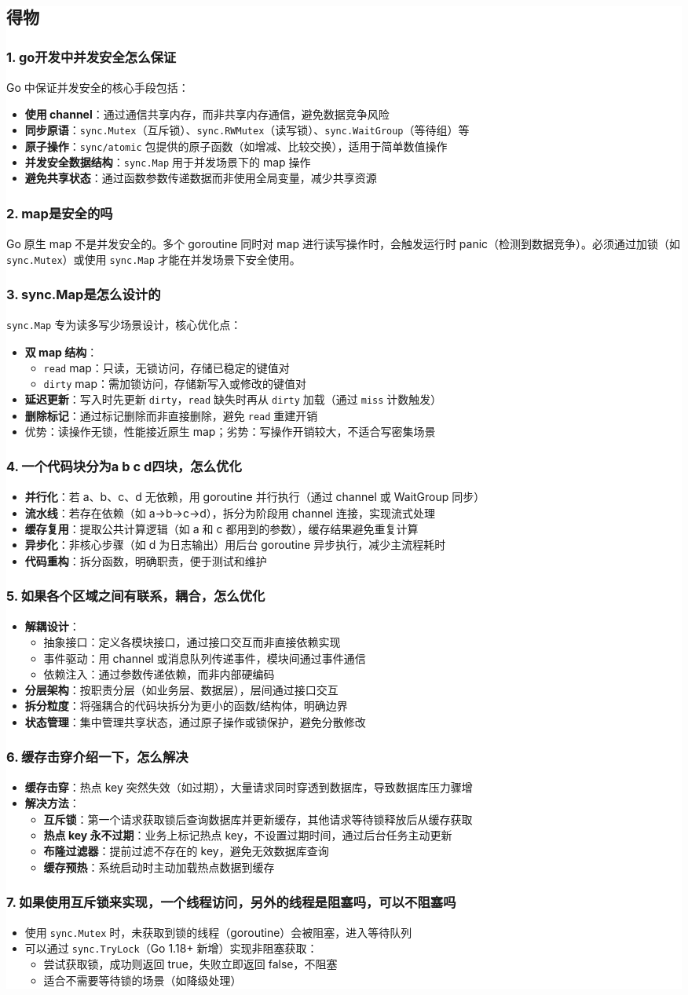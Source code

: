 ## 得物
### 1. go开发中并发安全怎么保证
Go 中保证并发安全的核心手段包括：
- **使用 channel**：通过通信共享内存，而非共享内存通信，避免数据竞争风险
- **同步原语**：`sync.Mutex`（互斥锁）、`sync.RWMutex`（读写锁）、`sync.WaitGroup`（等待组）等
- **原子操作**：`sync/atomic` 包提供的原子函数（如增减、比较交换），适用于简单数值操作
- **并发安全数据结构**：`sync.Map` 用于并发场景下的 map 操作
- **避免共享状态**：通过函数参数传递数据而非使用全局变量，减少共享资源

### 2. map是安全的吗
Go 原生 map 不是并发安全的。多个 goroutine 同时对 map 进行读写操作时，会触发运行时 panic（检测到数据竞争）。必须通过加锁（如 `sync.Mutex`）或使用 `sync.Map` 才能在并发场景下安全使用。

### 3. sync.Map是怎么设计的
`sync.Map` 专为读多写少场景设计，核心优化点：
- **双 map 结构**：
  - `read`  map：只读，无锁访问，存储已稳定的键值对
  - `dirty` map：需加锁访问，存储新写入或修改的键值对
- **延迟更新**：写入时先更新 `dirty`，`read` 缺失时再从 `dirty` 加载（通过 `miss` 计数触发）
- **删除标记**：通过标记删除而非直接删除，避免 `read` 重建开销
- 优势：读操作无锁，性能接近原生 map；劣势：写操作开销较大，不适合写密集场景

### 4. 一个代码块分为a b c d四块，怎么优化
- **并行化**：若 a、b、c、d 无依赖，用 goroutine 并行执行（通过 channel 或 WaitGroup 同步）
- **流水线**：若存在依赖（如 a→b→c→d），拆分为阶段用 channel 连接，实现流式处理
- **缓存复用**：提取公共计算逻辑（如 a 和 c 都用到的参数），缓存结果避免重复计算
- **异步化**：非核心步骤（如 d 为日志输出）用后台 goroutine 异步执行，减少主流程耗时
- **代码重构**：拆分函数，明确职责，便于测试和维护

### 5. 如果各个区域之间有联系，耦合，怎么优化
- **解耦设计**：
  - 抽象接口：定义各模块接口，通过接口交互而非直接依赖实现
  - 事件驱动：用 channel 或消息队列传递事件，模块间通过事件通信
  - 依赖注入：通过参数传递依赖，而非内部硬编码
- **分层架构**：按职责分层（如业务层、数据层），层间通过接口交互
- **拆分粒度**：将强耦合的代码块拆分为更小的函数/结构体，明确边界
- **状态管理**：集中管理共享状态，通过原子操作或锁保护，避免分散修改

### 6. 缓存击穿介绍一下，怎么解决
- **缓存击穿**：热点 key 突然失效（如过期），大量请求同时穿透到数据库，导致数据库压力骤增
- **解决方法**：
  - **互斥锁**：第一个请求获取锁后查询数据库并更新缓存，其他请求等待锁释放后从缓存获取
  - **热点 key 永不过期**：业务上标记热点 key，不设置过期时间，通过后台任务主动更新
  - **布隆过滤器**：提前过滤不存在的 key，避免无效数据库查询
  - **缓存预热**：系统启动时主动加载热点数据到缓存

### 7. 如果使用互斥锁来实现，一个线程访问，另外的线程是阻塞吗，可以不阻塞吗
- 使用 `sync.Mutex` 时，未获取到锁的线程（goroutine）会被阻塞，进入等待队列
- 可以通过 `sync.TryLock`（Go 1.18+ 新增）实现非阻塞获取：
  - 尝试获取锁，成功则返回 true，失败立即返回 false，不阻塞
  - 适合不需要等待锁的场景（如降级处理）
